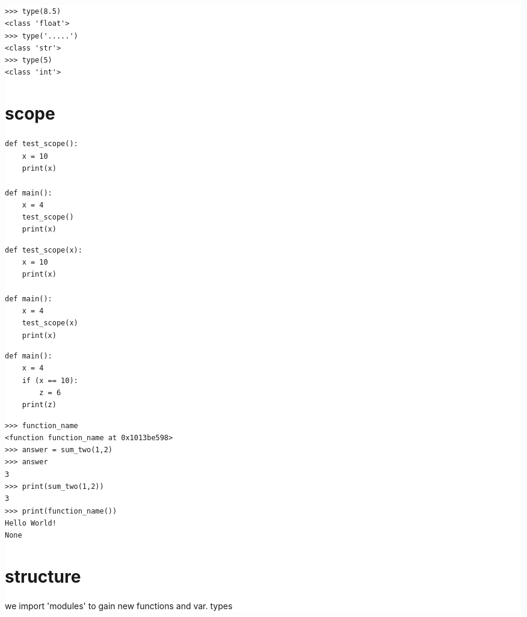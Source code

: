 ```
>>> type(8.5)
<class 'float'>
>>> type('.....')
<class 'str'>
>>> type(5)
<class 'int'>
```

# scope
```
def test_scope():
    x = 10
    print(x)

def main():
    x = 4
    test_scope()
    print(x)
```

```
def test_scope(x):
    x = 10
    print(x)

def main():
    x = 4
    test_scope(x)
    print(x)
```

```
def main():
    x = 4 
    if (x == 10):
        z = 6
    print(z)
```

```
>>> function_name
<function function_name at 0x1013be598>
>>> answer = sum_two(1,2)
>>> answer
3
>>> print(sum_two(1,2))
3
>>> print(function_name())
Hello World!
None
```

# structure
we import 'modules' to gain new functions and var. types
